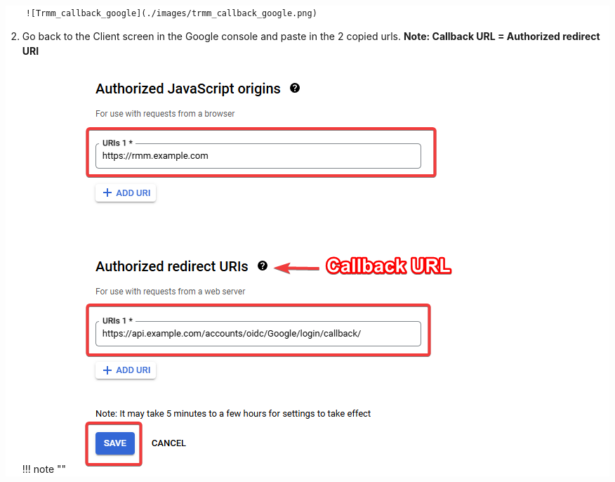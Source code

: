 		![Trmm_callback_google](./images/trmm_callback_google.png)

2. Go back to the Client screen in the Google console and paste in the 2 copied urls. **Note: Callback URL = Authorized redirect URI**

	!!! note ""
		![callback_google](./images/callback_google.png)
